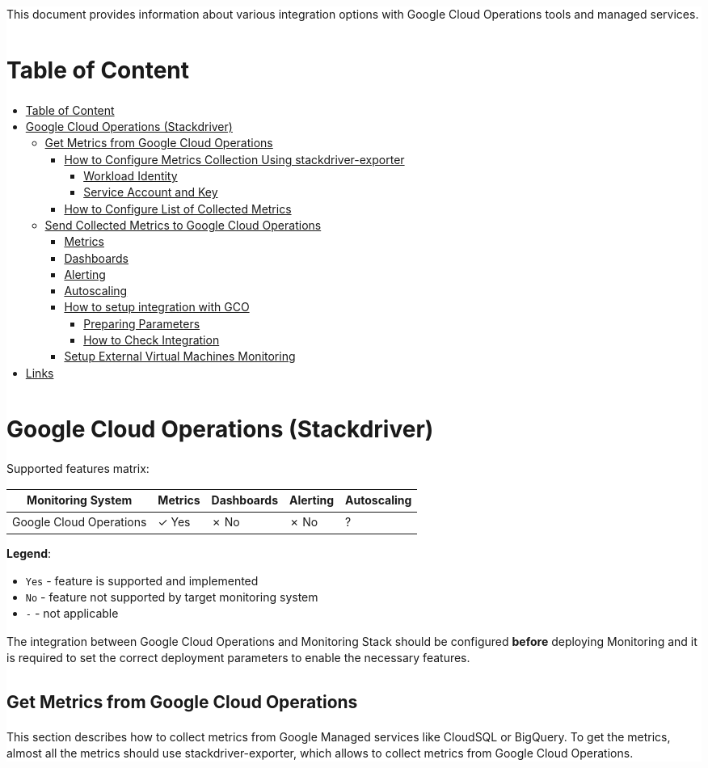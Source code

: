 This document provides information about various integration options with Google Cloud Operations
tools and managed services.

# Table of Content

* [Table of Content](#table-of-content)
* [Google Cloud Operations (Stackdriver)](#google-cloud-operations-stackdriver)
  * [Get Metrics from Google Cloud Operations](#get-metrics-from-google-cloud-operations)
    * [How to Configure Metrics Collection Using stackdriver-exporter](#how-to-configure-metrics-collection-using-stackdriver-exporter)
      * [Workload Identity](#workload-identity)
      * [Service Account and Key](#service-account-and-key)
    * [How to Configure List of Collected Metrics](#how-to-configure-list-of-collected-metrics)
  * [Send Collected Metrics to Google Cloud Operations](#send-collected-metrics-to-google-cloud-operations)
    * [Metrics](#metrics)
    * [Dashboards](#dashboards)
    * [Alerting](#alerting)
    * [Autoscaling](#autoscaling)
    * [How to setup integration with GCO](#how-to-setup-integration-with-gco)
      * [Preparing Parameters](#preparing-parameters)
      * [How to Check Integration](#how-to-check-integration)
    * [Setup External Virtual Machines Monitoring](#setup-external-virtual-machines-monitoring)
* [Links](#links)

# Google Cloud Operations (Stackdriver)

Supported features matrix:

| **Monitoring System**   | **Metrics** | **Dashboards** | **Alerting** | **Autoscaling** |
| ----------------------- | ----------- | -------------- | ------------ | --------------- |
| Google Cloud Operations | ✓ Yes       | ✗ No           | ✗ No         | ?               |

**Legend**:

* `Yes` - feature is supported and implemented
* `No` - feature not supported by target monitoring system
* `-` - not applicable

The integration between Google Cloud Operations and Monitoring Stack should be
configured **before** deploying Monitoring and it is required to set the correct deployment parameters to enable
the necessary features.

## Get Metrics from Google Cloud Operations

This section describes how to collect metrics from Google Managed services like CloudSQL or BigQuery.
To get the metrics, almost all the metrics should use stackdriver-exporter, which allows to collect metrics from
Google Cloud Operations.
